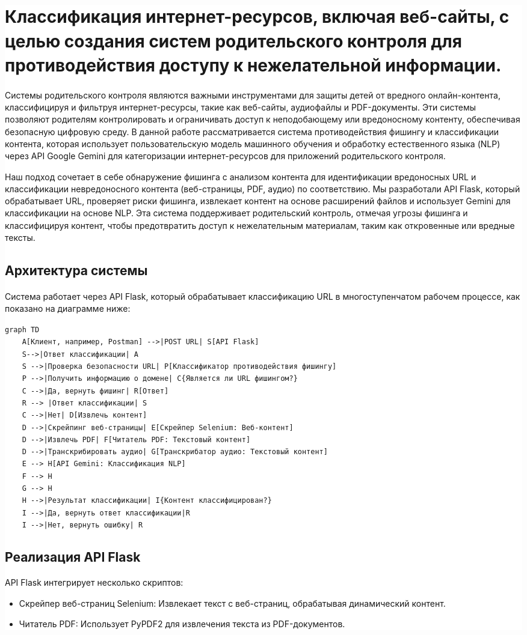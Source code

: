 # Классификация интернет-ресурсов, включая веб-сайты, с целью создания систем родительского контроля для противодействия доступу к нежелательной информации.

Системы родительского контроля являются важными инструментами для защиты детей от вредного онлайн-контента, классифицируя и фильтруя интернет-ресурсы, такие как веб-сайты, аудиофайлы и PDF-документы. Эти системы позволяют родителям контролировать и ограничивать доступ к неподобающему или вредоносному контенту, обеспечивая безопасную цифровую среду. В данной работе рассматривается система противодействия фишингу и классификации контента, которая использует пользовательскую модель машинного обучения и обработку естественного языка (NLP) через API Google Gemini для категоризации интернет-ресурсов для приложений родительского контроля.

Наш подход сочетает в себе обнаружение фишинга с анализом контента для идентификации вредоносных URL и классификации невредоносного контента (веб-страницы, PDF, аудио) по соответствию. Мы разработали API Flask, который обрабатывает URL, проверяет риски фишинга, извлекает контент на основе расширений файлов и использует Gemini для классификации на основе NLP. Эта система поддерживает родительский контроль, отмечая угрозы фишинга и классифицируя контент, чтобы предотвратить доступ к нежелательным материалам, таким как откровенные или вредные тексты.

## Архитектура системы

Система работает через API Flask, который обрабатывает классификацию URL в многоступенчатом рабочем процессе, как показано на диаграмме ниже:

```mermaid
graph TD
    A[Клиент, например, Postman] -->|POST URL| S[API Flask]
	S-->|Ответ классификации| A
    S -->|Проверка безопасности URL| P[Классификатор противодействия фишингу]
    P -->|Получить информацию о домене| C{Является ли URL фишингом?}
    C -->|Да, вернуть фишинг| R[Ответ]
	R --> |Ответ классификации| S
    C -->|Нет| D[Извлечь контент]
    D -->|Скрейпинг веб-страницы| E[Скрейпер Selenium: Веб-контент]
    D -->|Извлечь PDF| F[Читатель PDF: Текстовый контент]
    D -->|Транскрибировать аудио| G[Транскрибатор аудио: Текстовый контент]
    E --> H[API Gemini: Классификация NLP]
    F --> H
    G --> H
    H -->|Результат классификации| I{Контент классифицирован?}
    I -->|Да, вернуть ответ классификации|R
    I -->|Нет, вернуть ошибку| R
```

## Реализация API Flask

API Flask интегрирует несколько скриптов:

- Скрейпер веб-страниц Selenium: Извлекает текст с веб-страниц, обрабатывая динамический контент.

- Читатель PDF: Использует PyPDF2 для извлечения текста из PDF-документов.
